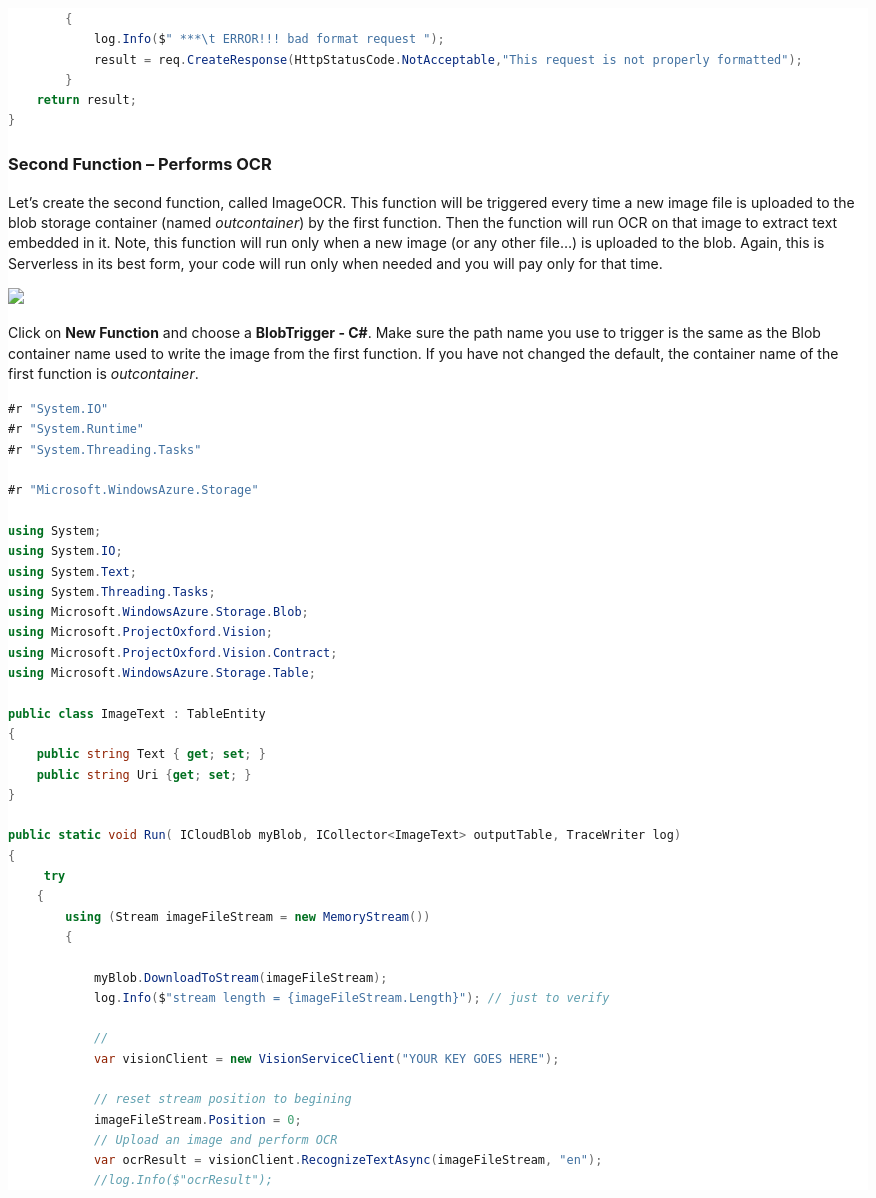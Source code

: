 ```csharp
        {
            log.Info($" ***\t ERROR!!! bad format request ");
            result = req.CreateResponse(HttpStatusCode.NotAcceptable,"This request is not properly formatted");
        }
    return result;
}
```

### Second Function – Performs OCR

Let’s create the second function, called ImageOCR. This function will be triggered every time a new image file is uploaded to the blob storage container (named _outcontainer_) by the first function. Then the function will run OCR on that image to extract text embedded in it. Note, this function will run only when a new image (or any other file…) is uploaded to the blob. Again, this is Serverless in its best form, your code will run only when needed and you will pay only for that time.

![](images/Try_4-1024x555.jpg)

Click on **New Function** and choose a **BlobTrigger - C#**.  Make sure the path name you use to trigger is the same as the Blob container name used to write the image from the first function. If you have not changed the default, the container name of the first function is _outcontainer_.

```csharp
#r "System.IO"
#r "System.Runtime"
#r "System.Threading.Tasks"

#r "Microsoft.WindowsAzure.Storage"

using System;
using System.IO;
using System.Text;
using System.Threading.Tasks;
using Microsoft.WindowsAzure.Storage.Blob;
using Microsoft.ProjectOxford.Vision;
using Microsoft.ProjectOxford.Vision.Contract;
using Microsoft.WindowsAzure.Storage.Table;

public class ImageText : TableEntity
{
    public string Text { get; set; }
    public string Uri {get; set; }
}

public static void Run( ICloudBlob myBlob, ICollector<ImageText> outputTable, TraceWriter log) 
{
     try  
    {
        using (Stream imageFileStream = new MemoryStream())
        {

            myBlob.DownloadToStream(imageFileStream); 
            log.Info($"stream length = {imageFileStream.Length}"); // just to verify

            //
            var visionClient = new VisionServiceClient("YOUR KEY GOES HERE");

            // reset stream position to begining 
            imageFileStream.Position = 0;
            // Upload an image and perform OCR
            var ocrResult = visionClient.RecognizeTextAsync(imageFileStream, "en");
            //log.Info($"ocrResult");

```